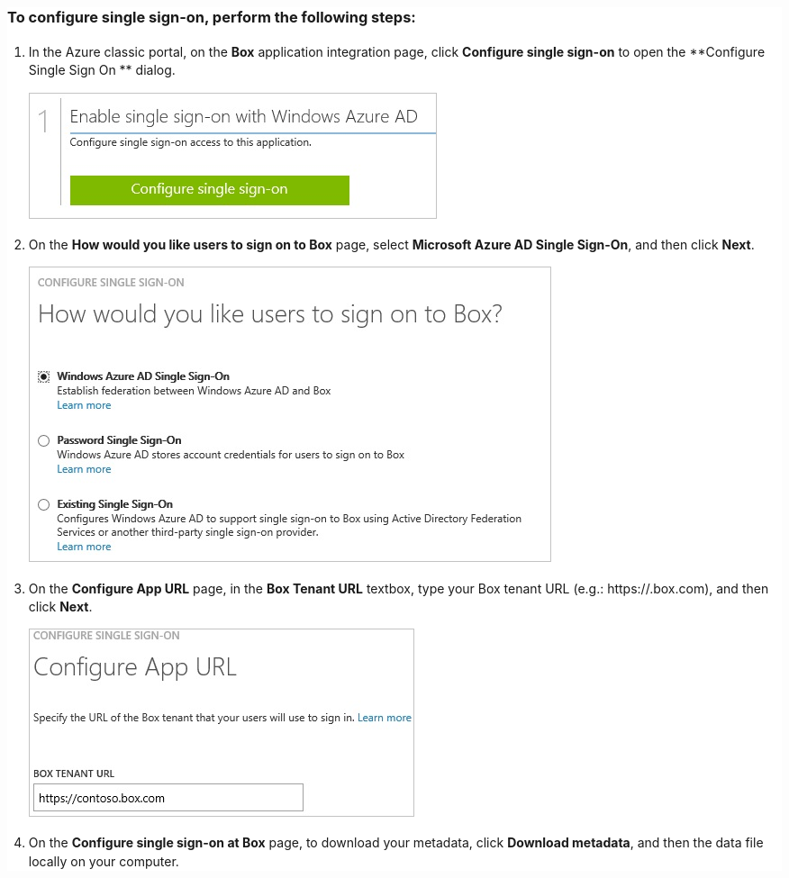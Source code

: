 ### To configure single sign-on, perform the following steps:
1. In the Azure classic portal, on the **Box** application integration page, click **Configure single sign-on** to open the **Configure Single Sign On ** dialog.
   
   ![Configure single sign-on](./media/active-directory-saas-box-tutorial/IC769538.png "Configure single sign-on")
2. On the **How would you like users to sign on to Box** page, select **Microsoft Azure AD Single Sign-On**, and then click **Next**.
   
   ![Configure single sign-on](./media/active-directory-saas-box-tutorial/IC769539.png "Configure single sign-on")
3. On the **Configure App URL** page, in the **Box Tenant URL** textbox, type your Box tenant URL (e.g.: https://<mydomainname>.box.com), and then click **Next**.
   
   ![Configure app URL](./media/active-directory-saas-box-tutorial/IC669826.png "Configure app URL")
4. On the **Configure single sign-on at Box** page, to download your metadata, click **Download metadata**, and then the data file locally on your computer.
   